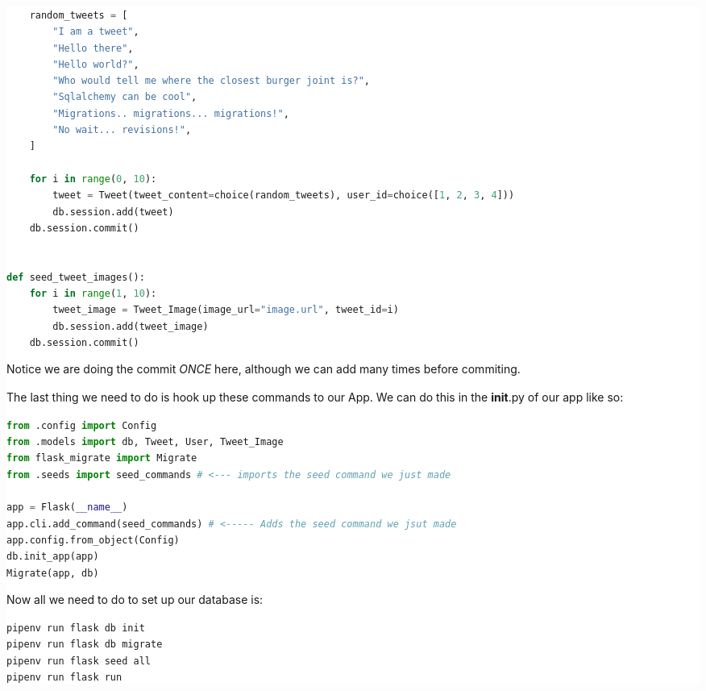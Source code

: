 ```py
    random_tweets = [
        "I am a tweet",
        "Hello there",
        "Hello world?",
        "Who would tell me where the closest burger joint is?",
        "Sqlalchemy can be cool",
        "Migrations.. migrations... migrations!",
        "No wait... revisions!",
    ]

    for i in range(0, 10):
        tweet = Tweet(tweet_content=choice(random_tweets), user_id=choice([1, 2, 3, 4]))
        db.session.add(tweet)
    db.session.commit()


def seed_tweet_images():
    for i in range(1, 10):
        tweet_image = Tweet_Image(image_url="image.url", tweet_id=i)
        db.session.add(tweet_image)
    db.session.commit()

```

Notice we are doing the commit *ONCE* here, although we can add many times before commiting.

The last thing we need to do is hook up these commands to our App. We can do this in the __init__.py of our app like so:

```py
from .config import Config
from .models import db, Tweet, User, Tweet_Image
from flask_migrate import Migrate
from .seeds import seed_commands # <--- imports the seed command we just made

app = Flask(__name__)
app.cli.add_command(seed_commands) # <----- Adds the seed command we jsut made
app.config.from_object(Config)
db.init_app(app)
Migrate(app, db)


```


Now all we need to do to set up our database is:


```
pipenv run flask db init
pipenv run flask db migrate
pipenv run flask seed all
pipenv run flask run

```
